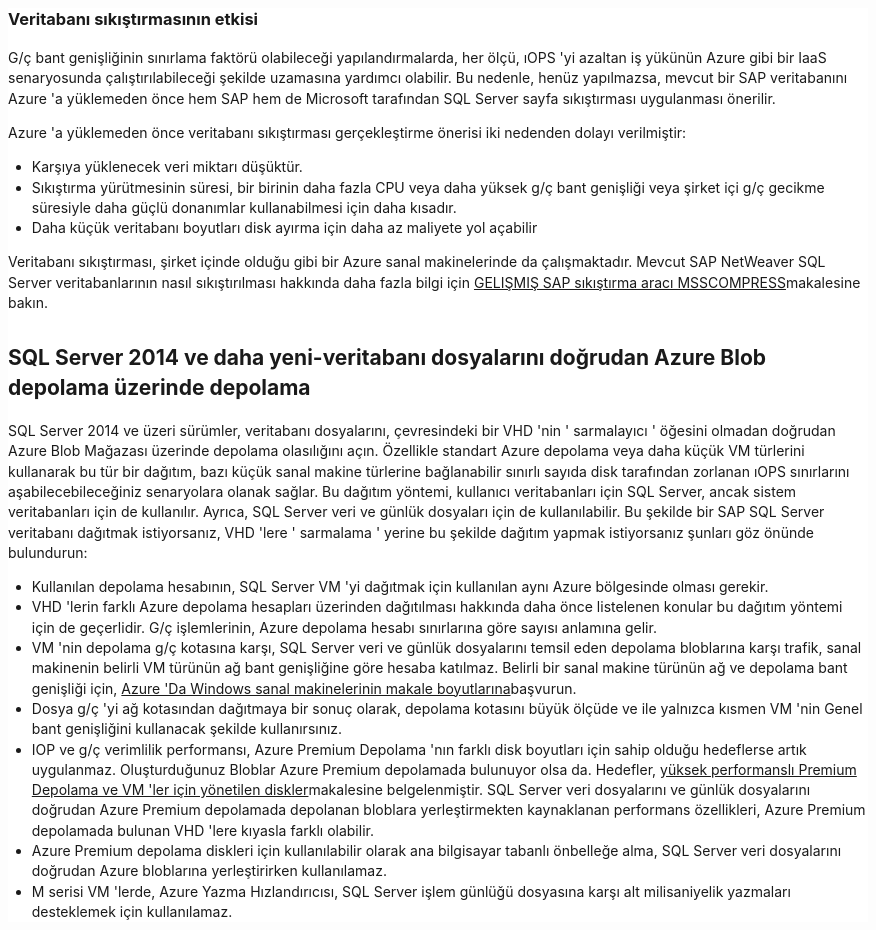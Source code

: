 ### <a name="impact-of-database-compression"></a>Veritabanı sıkıştırmasının etkisi
G/ç bant genişliğinin sınırlama faktörü olabileceği yapılandırmalarda, her ölçü, ıOPS 'yi azaltan iş yükünün Azure gibi bir IaaS senaryosunda çalıştırılabileceği şekilde uzamasına yardımcı olabilir. Bu nedenle, henüz yapılmazsa, mevcut bir SAP veritabanını Azure 'a yüklemeden önce hem SAP hem de Microsoft tarafından SQL Server sayfa sıkıştırması uygulanması önerilir.

Azure 'a yüklemeden önce veritabanı sıkıştırması gerçekleştirme önerisi iki nedenden dolayı verilmiştir:

* Karşıya yüklenecek veri miktarı düşüktür.
* Sıkıştırma yürütmesinin süresi, bir birinin daha fazla CPU veya daha yüksek g/ç bant genişliği veya şirket içi g/ç gecikme süresiyle daha güçlü donanımlar kullanabilmesi için daha kısadır.
* Daha küçük veritabanı boyutları disk ayırma için daha az maliyete yol açabilir

Veritabanı sıkıştırması, şirket içinde olduğu gibi bir Azure sanal makinelerinde da çalışmaktadır. Mevcut SAP NetWeaver SQL Server veritabanlarının nasıl sıkıştırılması hakkında daha fazla bilgi için [GELIŞMIŞ SAP sıkıştırma aracı MSSCOMPRESS](/archive/blogs/saponsqlserver/improved-sap-compression-tool-msscompress)makalesine bakın. 

## <a name="sql-server-2014-and-more-recent---storing-database-files-directly-on-azure-blob-storage"></a>SQL Server 2014 ve daha yeni-veritabanı dosyalarını doğrudan Azure Blob depolama üzerinde depolama
SQL Server 2014 ve üzeri sürümler, veritabanı dosyalarını, çevresindeki bir VHD 'nin ' sarmalayıcı ' öğesini olmadan doğrudan Azure Blob Mağazası üzerinde depolama olasılığını açın. Özellikle standart Azure depolama veya daha küçük VM türlerini kullanarak bu tür bir dağıtım, bazı küçük sanal makine türlerine bağlanabilir sınırlı sayıda disk tarafından zorlanan ıOPS sınırlarını aşabilecebileceğiniz senaryolara olanak sağlar. Bu dağıtım yöntemi, kullanıcı veritabanları için SQL Server, ancak sistem veritabanları için de kullanılır. Ayrıca, SQL Server veri ve günlük dosyaları için de kullanılabilir. Bu şekilde bir SAP SQL Server veritabanı dağıtmak istiyorsanız, VHD 'lere ' sarmalama ' yerine bu şekilde dağıtım yapmak istiyorsanız şunları göz önünde bulundurun:

* Kullanılan depolama hesabının, SQL Server VM 'yi dağıtmak için kullanılan aynı Azure bölgesinde olması gerekir.
* VHD 'lerin farklı Azure depolama hesapları üzerinden dağıtılması hakkında daha önce listelenen konular bu dağıtım yöntemi için de geçerlidir. G/ç işlemlerinin, Azure depolama hesabı sınırlarına göre sayısı anlamına gelir.
* VM 'nin depolama g/ç kotasına karşı, SQL Server veri ve günlük dosyalarını temsil eden depolama bloblarına karşı trafik, sanal makinenin belirli VM türünün ağ bant genişliğine göre hesaba katılmaz. Belirli bir sanal makine türünün ağ ve depolama bant genişliği için, [Azure 'Da Windows sanal makinelerinin makale boyutlarına](../../sizes.md)başvurun.
* Dosya g/ç 'yi ağ kotasından dağıtmaya bir sonuç olarak, depolama kotasını büyük ölçüde ve ile yalnızca kısmen VM 'nin Genel bant genişliğini kullanacak şekilde kullanırsınız.
* IOP ve g/ç verimlilik performansı, Azure Premium Depolama 'nın farklı disk boyutları için sahip olduğu hedeflerse artık uygulanmaz. Oluşturduğunuz Bloblar Azure Premium depolamada bulunuyor olsa da. Hedefler, [yüksek performanslı Premium Depolama ve VM 'ler için yönetilen diskler](../../disks-types.md#premium-ssd)makalesine belgelenmiştir. SQL Server veri dosyalarını ve günlük dosyalarını doğrudan Azure Premium depolamada depolanan bloblara yerleştirmekten kaynaklanan performans özellikleri, Azure Premium depolamada bulunan VHD 'lere kıyasla farklı olabilir.
* Azure Premium depolama diskleri için kullanılabilir olarak ana bilgisayar tabanlı önbelleğe alma, SQL Server veri dosyalarını doğrudan Azure bloblarına yerleştirirken kullanılamaz.
* M serisi VM 'lerde, Azure Yazma Hızlandırıcısı, SQL Server işlem günlüğü dosyasına karşı alt milisaniyelik yazmaları desteklemek için kullanılamaz. 
